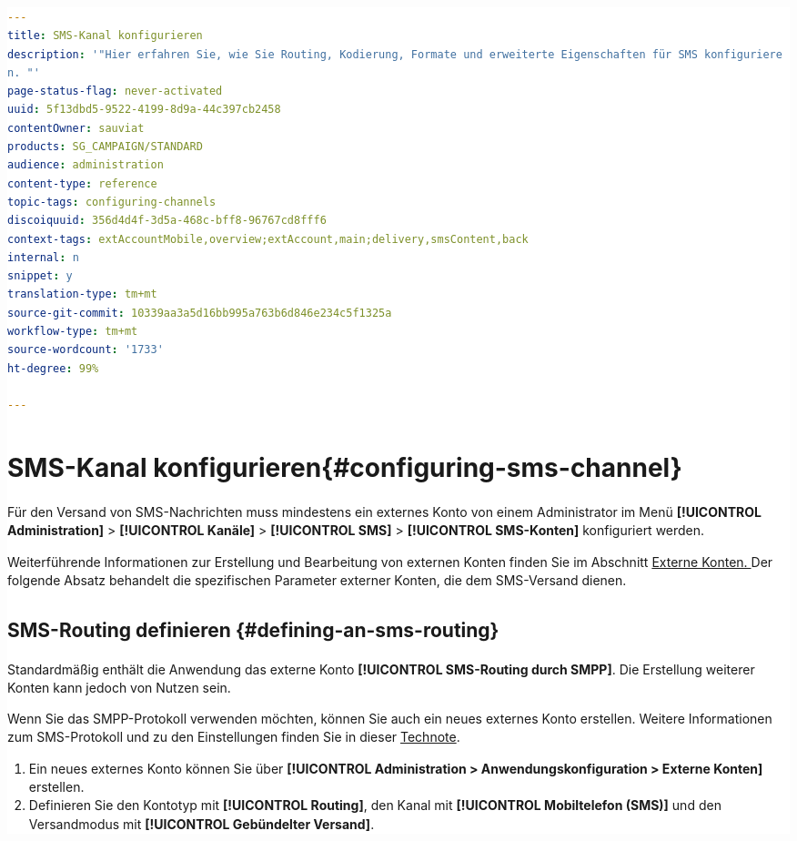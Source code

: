 ```yaml
---
title: SMS-Kanal konfigurieren
description: '"Hier erfahren Sie, wie Sie Routing, Kodierung, Formate und erweiterte Eigenschaften für SMS konfigurieren. "'
page-status-flag: never-activated
uuid: 5f13dbd5-9522-4199-8d9a-44c397cb2458
contentOwner: sauviat
products: SG_CAMPAIGN/STANDARD
audience: administration
content-type: reference
topic-tags: configuring-channels
discoiquuid: 356d4d4f-3d5a-468c-bff8-96767cd8fff6
context-tags: extAccountMobile,overview;extAccount,main;delivery,smsContent,back
internal: n
snippet: y
translation-type: tm+mt
source-git-commit: 10339aa3a5d16bb995a763b6d846e234c5f1325a
workflow-type: tm+mt
source-wordcount: '1733'
ht-degree: 99%

---
```



# SMS-Kanal konfigurieren{#configuring-sms-channel}

Für den Versand von SMS-Nachrichten muss mindestens ein externes Konto von einem Administrator im Menü **[!UICONTROL Administration]** > **[!UICONTROL Kanäle]** > **[!UICONTROL SMS]** > **[!UICONTROL SMS-Konten]** konfiguriert werden.

Weiterführende Informationen zur Erstellung und Bearbeitung von externen Konten finden Sie im Abschnitt [Externe Konten. ](../../administration/using/external-accounts.md) Der folgende Absatz behandelt die spezifischen Parameter externer Konten, die dem SMS-Versand dienen.

## SMS-Routing definieren   {#defining-an-sms-routing}

Standardmäßig enthält die Anwendung das externe Konto **[!UICONTROL SMS-Routing durch SMPP]**. Die Erstellung weiterer Konten kann jedoch von Nutzen sein.

Wenn Sie das SMPP-Protokoll verwenden möchten, können Sie auch ein neues externes Konto erstellen. Weitere Informationen zum SMS-Protokoll und zu den Einstellungen finden Sie in dieser [Technote](https://helpx.adobe.com/de/campaign/kb/sms-connector-protocol-and-settings.html).

1. Ein neues externes Konto können Sie über **[!UICONTROL Administration > Anwendungskonfiguration > Externe Konten]** erstellen.
1. Definieren Sie den Kontotyp mit **[!UICONTROL Routing]**, den Kanal mit **[!UICONTROL Mobiltelefon (SMS)]** und den Versandmodus mit **[!UICONTROL Gebündelter Versand]**.
